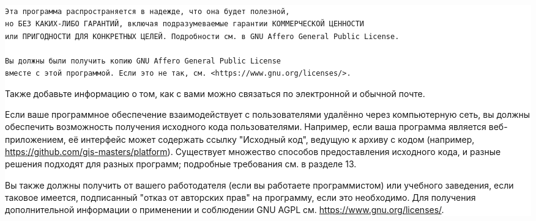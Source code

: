     Эта программа распространяется в надежде, что она будет полезной,
    но БЕЗ КАКИХ-ЛИБО ГАРАНТИЙ, включая подразумеваемые гарантии КОММЕРЧЕСКОЙ ЦЕННОСТИ
    или ПРИГОДНОСТИ ДЛЯ КОНКРЕТНЫХ ЦЕЛЕЙ. Подробности см. в GNU Affero General Public License.

    Вы должны были получить копию GNU Affero General Public License
    вместе с этой программой. Если это не так, см. <https://www.gnu.org/licenses/>.

Также добавьте информацию о том, как с вами можно связаться по электронной и обычной почте.

Если ваше программное обеспечение взаимодействует с пользователями удалённо через компьютерную сеть, вы должны обеспечить возможность получения исходного кода пользователями. Например, если ваша программа является веб-приложением, её интерфейс может содержать ссылку "Исходный код", ведущую к архиву с кодом (например, https://github.com/gis-masters/platform). Существует множество способов предоставления исходного кода, и разные решения подходят для разных программ; подробные требования см. в разделе 13.

Вы также должны получить от вашего работодателя (если вы работаете программистом) или учебного заведения, если таковое имеется, подписанный "отказ от авторских прав" на программу, если это необходимо. Для получения дополнительной информации о применении и соблюдении GNU AGPL см. <https://www.gnu.org/licenses/>.